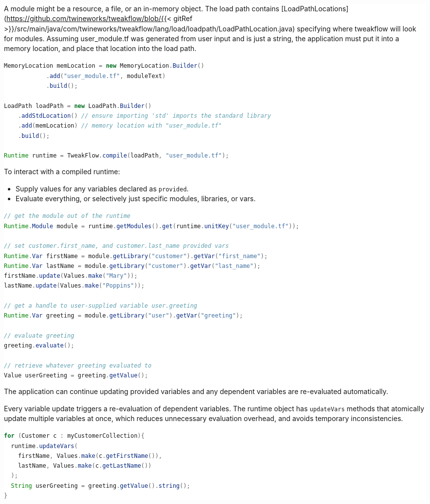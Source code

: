 A module might be a resource, a file, or an in-memory object. The load path contains [LoadPathLocations](https://github.com/twineworks/tweakflow/blob/{{< gitRef >}}/src/main/java/com/twineworks/tweakflow/lang/load/loadpath/LoadPathLocation.java) specifying where tweakflow will look for modules. Assuming user_module.tf was generated from user input and is just a string, the application must put it into a memory location, and place that location into the load path.

```java
MemoryLocation memLocation = new MemoryLocation.Builder()
            .add("user_module.tf", moduleText)
            .build();

LoadPath loadPath = new LoadPath.Builder()
    .addStdLocation() // ensure importing 'std' imports the standard library
    .add(memLocation) // memory location with "user_module.tf"
    .build();

Runtime runtime = TweakFlow.compile(loadPath, "user_module.tf");
```

To interact with a compiled runtime:

  - Supply values for any variables declared as `provided`.
  - Evaluate everything, or selectively just specific modules, libraries, or vars.

```java
// get the module out of the runtime
Runtime.Module module = runtime.getModules().get(runtime.unitKey("user_module.tf"));

// set customer.first_name, and customer.last_name provided vars
Runtime.Var firstName = module.getLibrary("customer").getVar("first_name");
Runtime.Var lastName = module.getLibrary("customer").getVar("last_name");
firstName.update(Values.make("Mary"));
lastName.update(Values.make("Poppins"));

// get a handle to user-supplied variable user.greeting
Runtime.Var greeting = module.getLibrary("user").getVar("greeting");

// evaluate greeting
greeting.evaluate();

// retrieve whatever greeting evaluated to
Value userGreeting = greeting.getValue();
```

The application can continue updating provided variables and any dependent variables are re-evaluated automatically.

Every variable update triggers a re-evaluation of dependent variables. The runtime object has `updateVars` methods that atomically update multiple variables at once, which reduces unnecessary evaluation overhead, and avoids temporary inconsistencies.

```java
for (Customer c : myCustomerCollection){
  runtime.updateVars(
    firstName, Values.make(c.getFirstName()),
    lastName, Values.make(c.getLastName())
  );
  String userGreeting = greeting.getValue().string();
}
```
